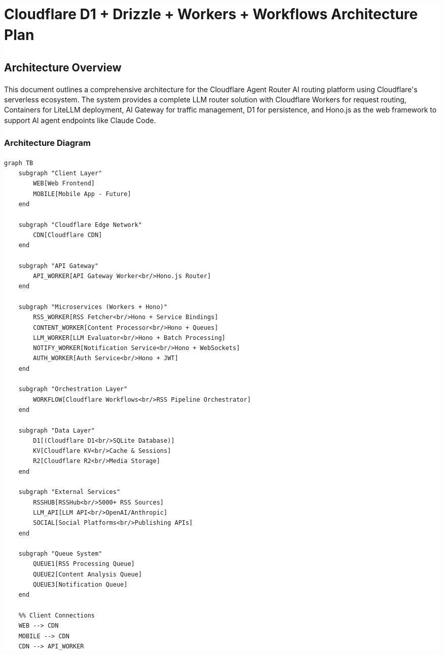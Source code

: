 # Cloudflare D1 + Drizzle + Workers + Workflows Architecture Plan

## Architecture Overview

This document outlines a comprehensive architecture for the Cloudflare Agent Router AI routing platform using Cloudflare's serverless ecosystem. The system provides a complete LLM router solution with Cloudflare Workers for request routing, Containers for LiteLLM deployment, AI Gateway for traffic management, D1 for persistence, and Hono.js as the web framework to support AI agent endpoints like Claude Code.

### Architecture Diagram

```mermaid
graph TB
    subgraph "Client Layer"
        WEB[Web Frontend]
        MOBILE[Mobile App - Future]
    end

    subgraph "Cloudflare Edge Network"
        CDN[Cloudflare CDN]
    end

    subgraph "API Gateway"
        API_WORKER[API Gateway Worker<br/>Hono.js Router]
    end

    subgraph "Microservices (Workers + Hono)"
        RSS_WORKER[RSS Fetcher<br/>Hono + Service Bindings]
        CONTENT_WORKER[Content Processor<br/>Hono + Queues]
        LLM_WORKER[LLM Evaluator<br/>Hono + Batch Processing]
        NOTIFY_WORKER[Notification Service<br/>Hono + WebSockets]
        AUTH_WORKER[Auth Service<br/>Hono + JWT]
    end

    subgraph "Orchestration Layer"
        WORKFLOW[Cloudflare Workflows<br/>RSS Pipeline Orchestrator]
    end

    subgraph "Data Layer"
        D1[(Cloudflare D1<br/>SQLite Database)]
        KV[Cloudflare KV<br/>Cache & Sessions]
        R2[Cloudflare R2<br/>Media Storage]
    end

    subgraph "External Services"
        RSSHUB[RSSHub<br/>5000+ RSS Sources]
        LLM_API[LLM API<br/>OpenAI/Anthropic]
        SOCIAL[Social Platforms<br/>Publishing APIs]
    end

    subgraph "Queue System"
        QUEUE1[RSS Processing Queue]
        QUEUE2[Content Analysis Queue]
        QUEUE3[Notification Queue]
    end

    %% Client Connections
    WEB --> CDN
    MOBILE --> CDN
    CDN --> API_WORKER
```
